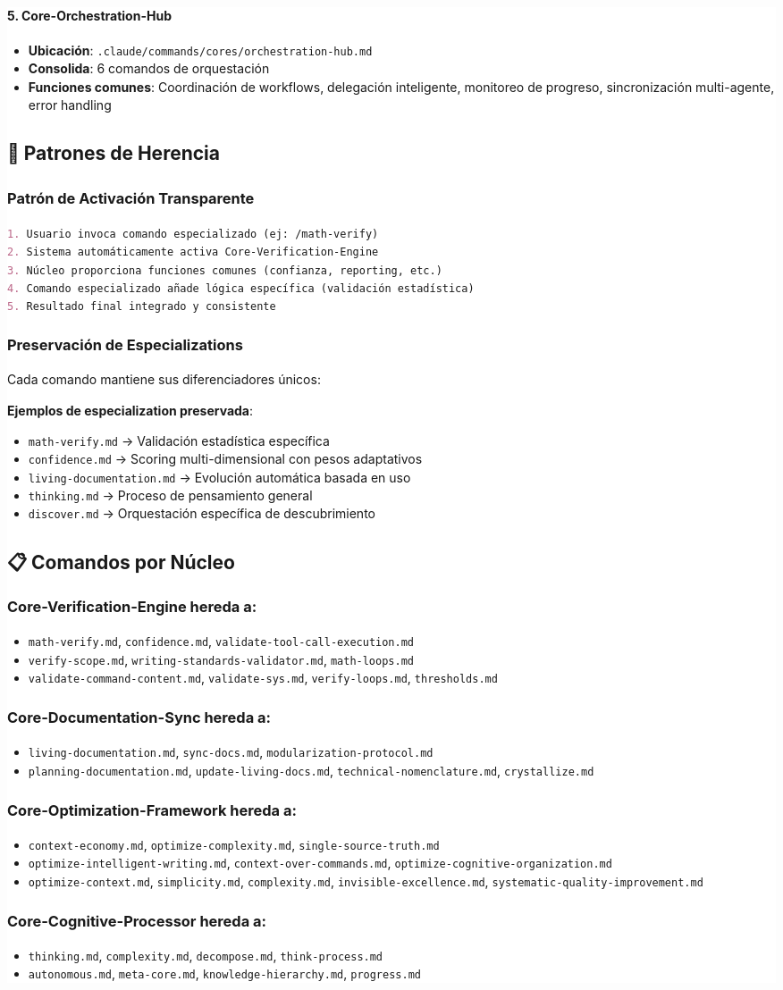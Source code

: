#### **5. Core-Orchestration-Hub**
- **Ubicación**: `.claude/commands/cores/orchestration-hub.md`
- **Consolida**: 6 comandos de orquestación
- **Funciones comunes**: Coordinación de workflows, delegación inteligente, monitoreo de progreso, sincronización multi-agente, error handling

## 🔗 Patrones de Herencia

### **Patrón de Activación Transparente**
```markdown
1. Usuario invoca comando especializado (ej: /math-verify)
2. Sistema automáticamente activa Core-Verification-Engine
3. Núcleo proporciona funciones comunes (confianza, reporting, etc.)
4. Comando especializado añade lógica específica (validación estadística)
5. Resultado final integrado y consistente
```

### **Preservación de Especializations**
Cada comando mantiene sus diferenciadores únicos:

**Ejemplos de especialization preservada**:
- `math-verify.md` → Validación estadística específica
- `confidence.md` → Scoring multi-dimensional con pesos adaptativos
- `living-documentation.md` → Evolución automática basada en uso
- `thinking.md` → Proceso de pensamiento general
- `discover.md` → Orquestación específica de descubrimiento

## 📋 Comandos por Núcleo

### **Core-Verification-Engine hereda a:**
- `math-verify.md`, `confidence.md`, `validate-tool-call-execution.md`
- `verify-scope.md`, `writing-standards-validator.md`, `math-loops.md`
- `validate-command-content.md`, `validate-sys.md`, `verify-loops.md`, `thresholds.md`

### **Core-Documentation-Sync hereda a:**
- `living-documentation.md`, `sync-docs.md`, `modularization-protocol.md`
- `planning-documentation.md`, `update-living-docs.md`, `technical-nomenclature.md`, `crystallize.md`

### **Core-Optimization-Framework hereda a:**
- `context-economy.md`, `optimize-complexity.md`, `single-source-truth.md`
- `optimize-intelligent-writing.md`, `context-over-commands.md`, `optimize-cognitive-organization.md`
- `optimize-context.md`, `simplicity.md`, `complexity.md`, `invisible-excellence.md`, `systematic-quality-improvement.md`

### **Core-Cognitive-Processor hereda a:**
- `thinking.md`, `complexity.md`, `decompose.md`, `think-process.md`
- `autonomous.md`, `meta-core.md`, `knowledge-hierarchy.md`, `progress.md`
